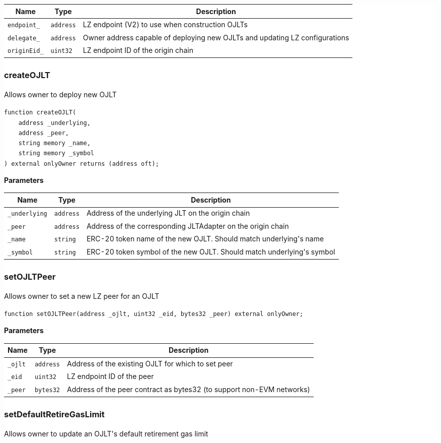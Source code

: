 |Name|Type|Description|
|----|----|-----------|
|`endpoint_`|`address`|LZ endpoint (V2) to use when construction OJLTs|
|`delegate_`|`address`|Owner address capable of deploying new OJLTs and updating LZ configurations|
|`originEid_`|`uint32`|LZ endpoint ID of the origin chain|


### createOJLT

Allows owner to deploy new OJLT


```solidity
function createOJLT(
    address _underlying,
    address _peer,
    string memory _name,
    string memory _symbol
) external onlyOwner returns (address oft);
```
**Parameters**

|Name|Type|Description|
|----|----|-----------|
|`_underlying`|`address`|Address of the underlying JLT on the origin chain|
|`_peer`|`address`|Address of the corresponding JLTAdapter on the origin chain|
|`_name`|`string`|ERC-20 token name of the new OJLT. Should match underlying's name|
|`_symbol`|`string`|ERC-20 token symbol of the new OJLT. Should match underlying's symbol|


### setOJLTPeer

Allows owner to set a new LZ peer for an OJLT


```solidity
function setOJLTPeer(address _ojlt, uint32 _eid, bytes32 _peer) external onlyOwner;
```
**Parameters**

|Name|Type|Description|
|----|----|-----------|
|`_ojlt`|`address`|Address of the existing OJLT for which to set peer|
|`_eid`|`uint32`|LZ endpoint ID of the peer|
|`_peer`|`bytes32`|Address of the peer contract as bytes32 (to support non-EVM networks)|


### setDefaultRetireGasLimit

Allows owner to update an OJLT's default retirement gas limit

